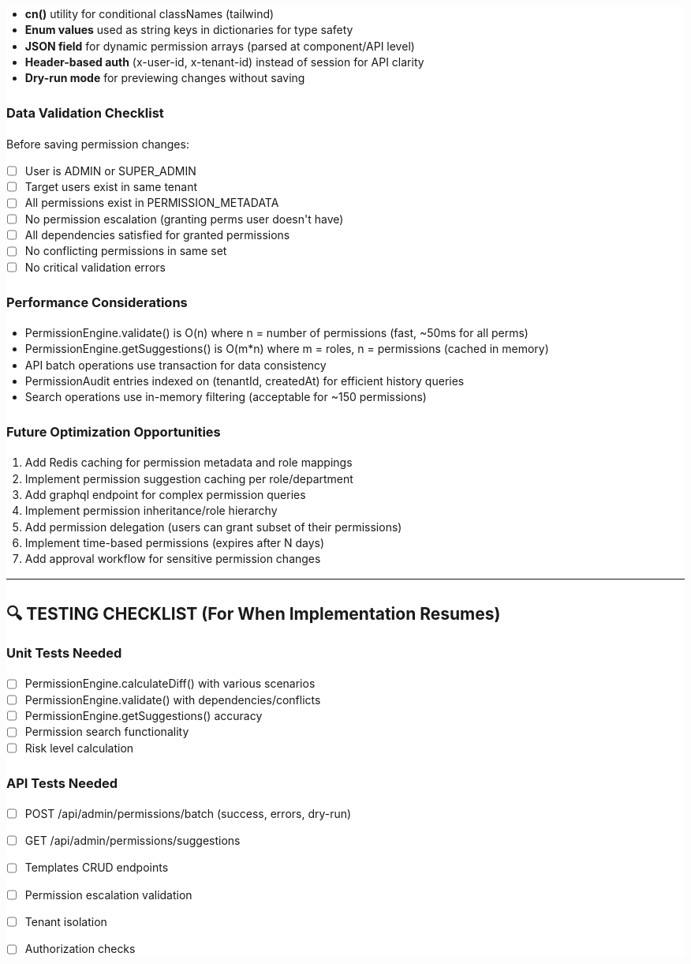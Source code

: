 - **cn()** utility for conditional classNames (tailwind)
- **Enum values** used as string keys in dictionaries for type safety
- **JSON field** for dynamic permission arrays (parsed at component/API level)
- **Header-based auth** (x-user-id, x-tenant-id) instead of session for API clarity
- **Dry-run mode** for previewing changes without saving

### Data Validation Checklist

Before saving permission changes:
- [ ] User is ADMIN or SUPER_ADMIN
- [ ] Target users exist in same tenant
- [ ] All permissions exist in PERMISSION_METADATA
- [ ] No permission escalation (granting perms user doesn't have)
- [ ] All dependencies satisfied for granted permissions
- [ ] No conflicting permissions in same set
- [ ] No critical validation errors

### Performance Considerations

- PermissionEngine.validate() is O(n) where n = number of permissions (fast, ~50ms for all perms)
- PermissionEngine.getSuggestions() is O(m*n) where m = roles, n = permissions (cached in memory)
- API batch operations use transaction for data consistency
- PermissionAudit entries indexed on (tenantId, createdAt) for efficient history queries
- Search operations use in-memory filtering (acceptable for ~150 permissions)

### Future Optimization Opportunities

1. Add Redis caching for permission metadata and role mappings
2. Implement permission suggestion caching per role/department
3. Add graphql endpoint for complex permission queries
4. Implement permission inheritance/role hierarchy
5. Add permission delegation (users can grant subset of their permissions)
6. Implement time-based permissions (expires after N days)
7. Add approval workflow for sensitive permission changes

---

## 🔍 TESTING CHECKLIST (For When Implementation Resumes)

### Unit Tests Needed
- [ ] PermissionEngine.calculateDiff() with various scenarios
- [ ] PermissionEngine.validate() with dependencies/conflicts
- [ ] PermissionEngine.getSuggestions() accuracy
- [ ] Permission search functionality
- [ ] Risk level calculation

### API Tests Needed
- [ ] POST /api/admin/permissions/batch (success, errors, dry-run)
- [ ] GET /api/admin/permissions/suggestions
- [ ] Templates CRUD endpoints
- [ ] Permission escalation validation
- [ ] Tenant isolation
- [ ] Authorization checks


  [PERMISSIONS.ANALYTICS_VIEW]: {
  [PERMISSIONS.BOOKING_SETTINGS_EDIT]: {